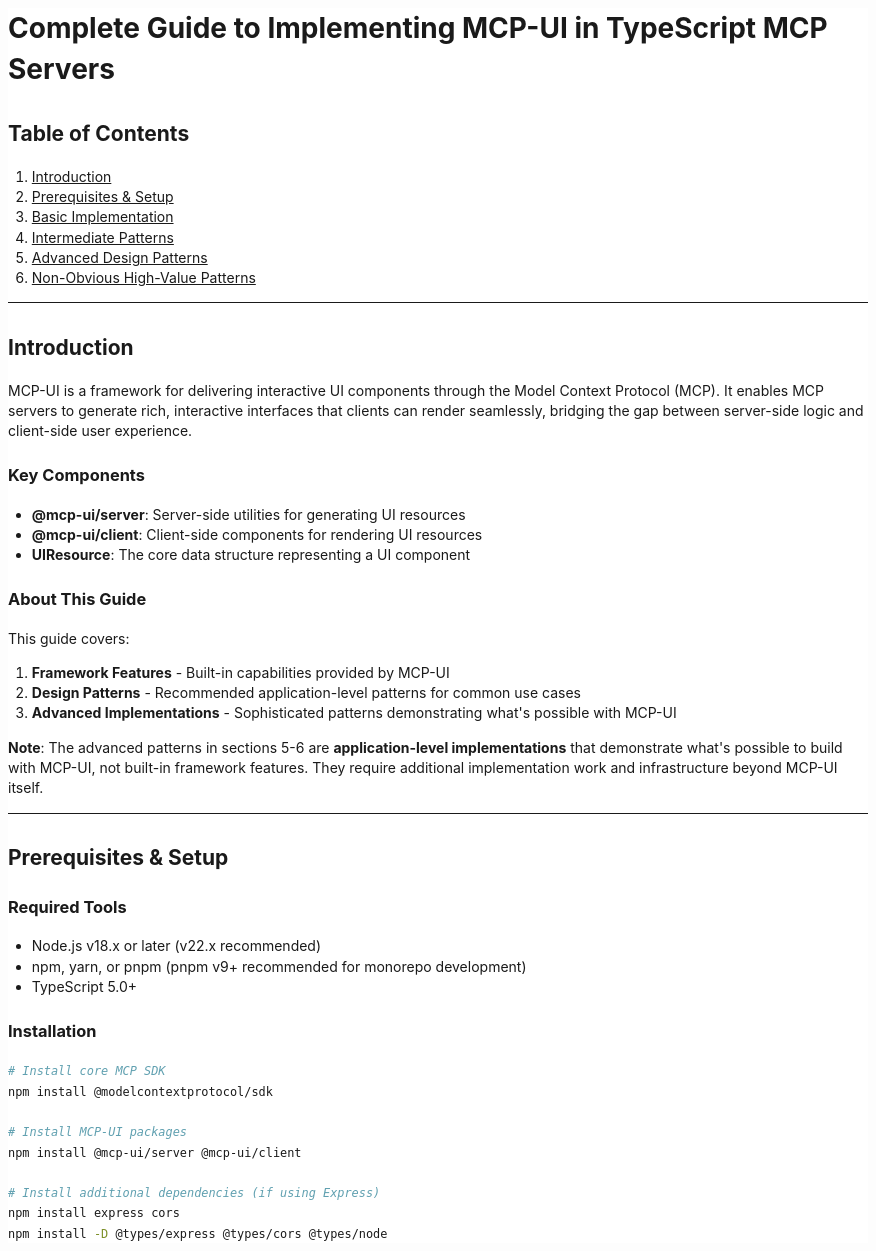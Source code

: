 # Complete Guide to Implementing MCP-UI in TypeScript MCP Servers

## Table of Contents

1. [Introduction](#introduction)
2. [Prerequisites & Setup](#prerequisites--setup)
3. [Basic Implementation](#basic-implementation)
4. [Intermediate Patterns](#intermediate-patterns)
5. [Advanced Design Patterns](#advanced-design-patterns)
6. [Non-Obvious High-Value Patterns](#non-obvious-high-value-patterns)

---

## Introduction

MCP-UI is a framework for delivering interactive UI components through the Model Context Protocol (MCP). It enables MCP servers to generate rich, interactive interfaces that clients can render seamlessly, bridging the gap between server-side logic and client-side user experience.

### Key Components

- **@mcp-ui/server**: Server-side utilities for generating UI resources
- **@mcp-ui/client**: Client-side components for rendering UI resources  
- **UIResource**: The core data structure representing a UI component

### About This Guide

This guide covers:
1. **Framework Features** - Built-in capabilities provided by MCP-UI
2. **Design Patterns** - Recommended application-level patterns for common use cases
3. **Advanced Implementations** - Sophisticated patterns demonstrating what's possible with MCP-UI

**Note**: The advanced patterns in sections 5-6 are **application-level implementations** that demonstrate what's possible to build with MCP-UI, not built-in framework features. They require additional implementation work and infrastructure beyond MCP-UI itself.

---

## Prerequisites & Setup

### Required Tools

- Node.js v18.x or later (v22.x recommended)
- npm, yarn, or pnpm (pnpm v9+ recommended for monorepo development)
- TypeScript 5.0+

### Installation

```bash
# Install core MCP SDK
npm install @modelcontextprotocol/sdk

# Install MCP-UI packages
npm install @mcp-ui/server @mcp-ui/client

# Install additional dependencies (if using Express)
npm install express cors
npm install -D @types/express @types/cors @types/node
```
